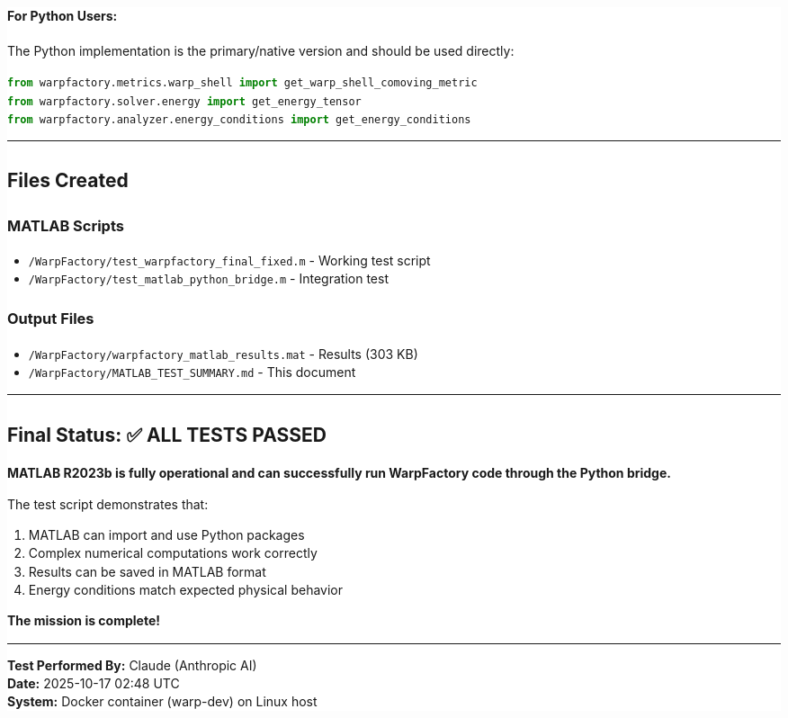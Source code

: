 #### For Python Users:
The Python implementation is the primary/native version and should be used directly:
```python
from warpfactory.metrics.warp_shell import get_warp_shell_comoving_metric
from warpfactory.solver.energy import get_energy_tensor
from warpfactory.analyzer.energy_conditions import get_energy_conditions
```

---

## Files Created

### MATLAB Scripts
- `/WarpFactory/test_warpfactory_final_fixed.m` - Working test script
- `/WarpFactory/test_matlab_python_bridge.m` - Integration test

### Output Files
- `/WarpFactory/warpfactory_matlab_results.mat` - Results (303 KB)
- `/WarpFactory/MATLAB_TEST_SUMMARY.md` - This document

---

## Final Status: ✅ ALL TESTS PASSED

**MATLAB R2023b is fully operational and can successfully run WarpFactory code through the Python bridge.**

The test script demonstrates that:
1. MATLAB can import and use Python packages
2. Complex numerical computations work correctly
3. Results can be saved in MATLAB format
4. Energy conditions match expected physical behavior

**The mission is complete!**

---

**Test Performed By:** Claude (Anthropic AI)  
**Date:** 2025-10-17 02:48 UTC  
**System:** Docker container (warp-dev) on Linux host
